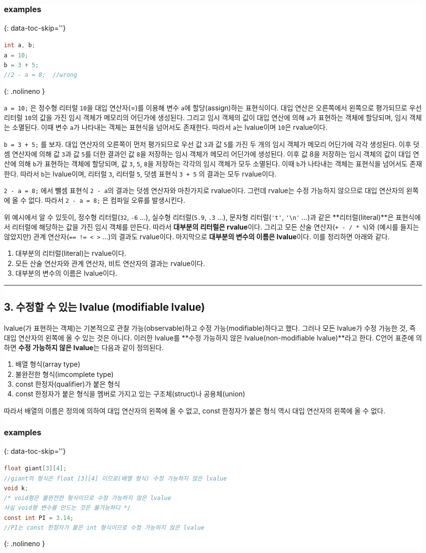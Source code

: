 
### examples
{: data-toc-skip=''}

```c
int a, b;
a = 10;
b = 3 + 5;
//2 - a = 8;  //wrong
```
{: .nolineno }

`a = 10;` 은 정수형 리터럴 `10`을 대입 연산자(=)를 이용해 변수 `a`에 할당(assign)하는 표현식이다. 대입 연산은 오른쪽에서 왼쪽으로 평가되므로 우선 리터럴 `10`의 값을 가진 임시 객체가 메모리의 어딘가에 생성된다. 그리고 임시 객체의 값이 대입 연산에 의해 `a`가 표현하는 객체에 할당되며, 임시 객체는 소멸된다. 이때 변수 `a`가 나타내는 객체는 표현식을 넘어서도 존재한다. 따라서 `a`는 lvalue이며 `10`은 rvalue이다. 

`b = 3 + 5;` 를 보자. 대입 연산자의 오른쪽이 먼저 평가되므로 우선 값 `3`과 값 `5`를 가진 두 개의 임시 객체가 메모리 어딘가에 각각 생성된다. 이후 덧셈 연산자에 의해 값 `3`과 값 `5`를 더한 결과인 값 `8`을 저장하는 임시 객체가 메모리 어딘가에 생성된다. 이후 값 8을 저장하는 임시 객체의 값이 대입 연산에 의해 `b`가 표현하는 객체에 할당되며, 값 `3`, `5`, `8`을 저장하는 각각의 임시 객체가 모두 소멸된다. 이때 `b`가 나타내는 객체는 표현식을 넘어서도 존재한다. 따라서 `b`는 lvalue이며, 리터럴 `3`, 리터럴 `5`, 덧셈 표현식 `3 + 5` 의 결과는 모두 rvalue이다.

`2 - a = 8;` 에서 뺄셈 표현식 `2 - a`의 결과는 덧셈 연산자와 마찬가지로 rvalue이다. 그런데 rvalue는 수정 가능하지 않으므로 대입 연산자의 왼쪽에 올 수 없다. 따라서 `2 - a = 8;` 은 컴파일 오류를 발생시킨다.

위 예시에서 알 수 있듯이, 정수형 리터럴(`32`, `-6` ...), 실수형 리터럴(`5.9`, `.3` ...), 문자형 리터럴(`'t'`, `'\n'` ...)과 같은 **리터럴(literal)**은 표현식에서 리터럴에 해당하는 값을 가진 임시 객체를 만든다. 따라서 **대부분의 리터럴은 rvalue**이다. 그리고 모든 산술 연산자(`+ - / * %`)와 (예시를 들지는 않았지만) 관계 연산자(`== != < >` ...)의 결과도 rvalue이다. 마지막으로 **대부분의 변수의 이름은 lvalue**이다. 이를 정리하면 아래와 같다.

1. 대부분의 리터럴(literal)는 rvalue이다.
2. 모든 산술 연산자와 관계 연산자, 비트 연산자의 결과는 rvalue이다.
3. 대부분의 변수의 이름은 lvalue이다.

---

## 3. 수정할 수 있는 lvalue (modifiable lvalue)

lvalue(가 표현하는 객체)는 기본적으로 관찰 가능(observable)하고 수정 가능(modifiable)하다고 했다. 그러나 모든 lvalue가 수정 가능한 것, 즉 대입 연산자의 왼쪽에 올 수 있는 것은 아니다. 이러한 lvalue를 **수정 가능하지 않은 lvalue(non-modifiable lvalue)**라고 한다. C언어 표준에 의하면 **수정 가능하지 않은 lvalue**는 다음과 같이 정의된다.

1. 배열 형식(array type)
2. 불완전한 형식(imcomplete type)
3. const 한정자(qualifier)가 붙은 형식
4. const 한정자가 붙은 형식을 멤버로 가지고 있는 구조체(struct)나 공용체(union)

따라서 배열의 이름은 정의에 의하여 대입 연산자의 왼쪽에 올 수 없고, const 한정자가 붙은 형식 역시 대입 연산자의 왼쪽에 올 수 없다.


### examples
{: data-toc-skip=''}

```c
float giant[3][4]; 
//giant의 형식은 float [3][4] 이므로(배열 형식) 수정 가능하지 않은 lvalue
void k;  
/* void형은 불완전한 형식이므로 수정 가능하지 않은 lvalue
사실 void형 변수를 만드는 것은 불가능하다 */
const int PI = 3.14;  
//PI는 const 한정자가 붙은 int 형식이므로 수정 가능하지 않은 lvalue
```
{: .nolineno }


[^1-1]: 사실 C언어는 객체'지향' 언어가 아닐 뿐이다.
[^1-2]: malloc 계열의 함수가 이러한 기능을 수행한다.
[^1-3]: 그러나 프로그램이 운영체제가 아닌 이상 RAM 전체가 실행 환경인 것은 아니다.
[^2-1]: 이 글에서 단일 표현식이라는 용어는 세미콜론(;)으로 마무리 된 하나의 문장이라는 의미로 사용했다.
[^5-1]: ​배열의 길이가 6인 것은 배열의 마지막 원소로 NULL 문자가 포함되었기 때문이다.
[^5-2]: 프로그램이 허용되지 않은 메모리 영역(읽기 전용 메모리 등)에 접근을 시도하거나, 허용되지 않은 방법으로 메모리 영역에 접근을 시도할 경우 발생하는 오류이다.